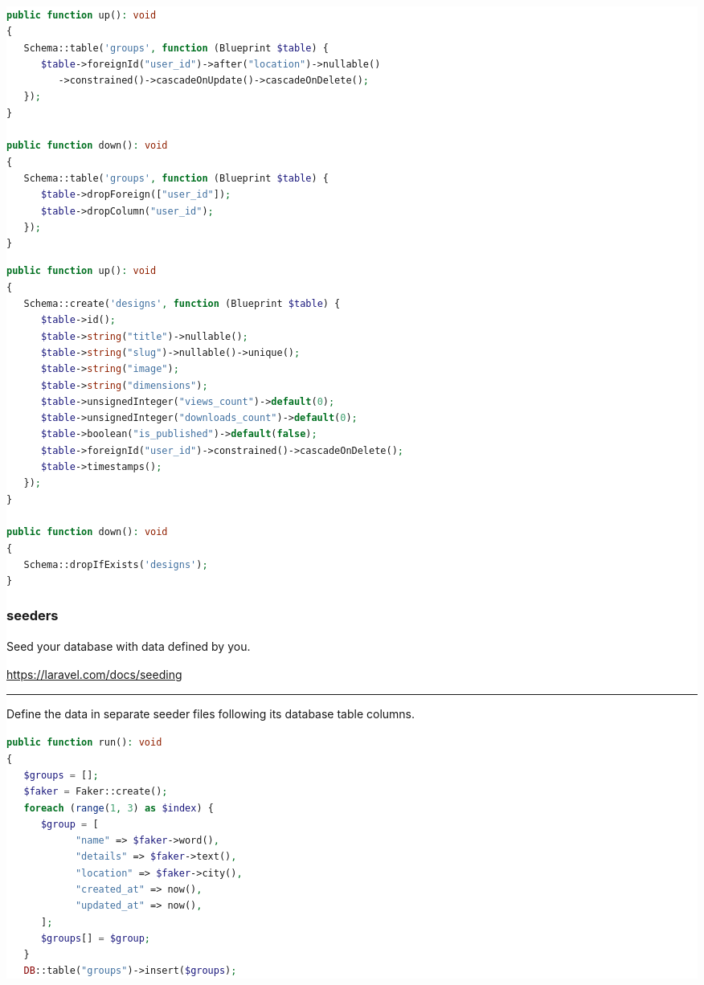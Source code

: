 ```php
public function up(): void
{
   Schema::table('groups', function (Blueprint $table) {
      $table->foreignId("user_id")->after("location")->nullable()
         ->constrained()->cascadeOnUpdate()->cascadeOnDelete();
   });
}

public function down(): void
{
   Schema::table('groups', function (Blueprint $table) {
      $table->dropForeign(["user_id"]);
      $table->dropColumn("user_id");
   });
}
```

```php
public function up(): void
{
   Schema::create('designs', function (Blueprint $table) {
      $table->id();
      $table->string("title")->nullable();
      $table->string("slug")->nullable()->unique();
      $table->string("image");
      $table->string("dimensions");
      $table->unsignedInteger("views_count")->default(0);
      $table->unsignedInteger("downloads_count")->default(0);
      $table->boolean("is_published")->default(false);
      $table->foreignId("user_id")->constrained()->cascadeOnDelete();
      $table->timestamps();
   });
}

public function down(): void
{
   Schema::dropIfExists('designs');
}
```

### seeders

Seed your database with data defined by you.

https://laravel.com/docs/seeding

---

Define the data in separate seeder files following its database table columns.

```php
public function run(): void
{
   $groups = [];
   $faker = Faker::create();
   foreach (range(1, 3) as $index) {
      $group = [
            "name" => $faker->word(),
            "details" => $faker->text(),
            "location" => $faker->city(),
            "created_at" => now(),
            "updated_at" => now(),
      ];
      $groups[] = $group;
   }
   DB::table("groups")->insert($groups);
```